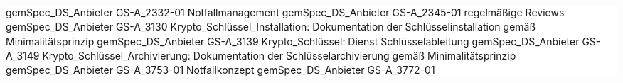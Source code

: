 </td><td>
gemSpec_DS_Anbieter

</td></tr><tr><td>
GS-A_2332-01

</td><td>
Notfallmanagement

</td><td>
gemSpec_DS_Anbieter

</td></tr><tr><td>
GS-A_2345-01

</td><td>
regelmäßige Reviews

</td><td>
gemSpec_DS_Anbieter

</td></tr><tr><td>
GS-A_3130

</td><td>
Krypto_Schlüssel_Installation: Dokumentation der Schlüsselinstallation gemäß
Minimalitätsprinzip

</td><td>
gemSpec_DS_Anbieter

</td></tr><tr><td>
GS-A_3139

</td><td>
Krypto_Schlüssel: Dienst Schlüsselableitung

</td><td>
gemSpec_DS_Anbieter

</td></tr><tr><td>
GS-A_3149

</td><td>
Krypto_Schlüssel_Archivierung: Dokumentation der Schlüsselarchivierung gemäß
Minimalitätsprinzip

</td><td>
gemSpec_DS_Anbieter

</td></tr><tr><td>
GS-A_3753-01

</td><td>
Notfallkonzept

</td><td>
gemSpec_DS_Anbieter

</td></tr><tr><td>
GS-A_3772-01
